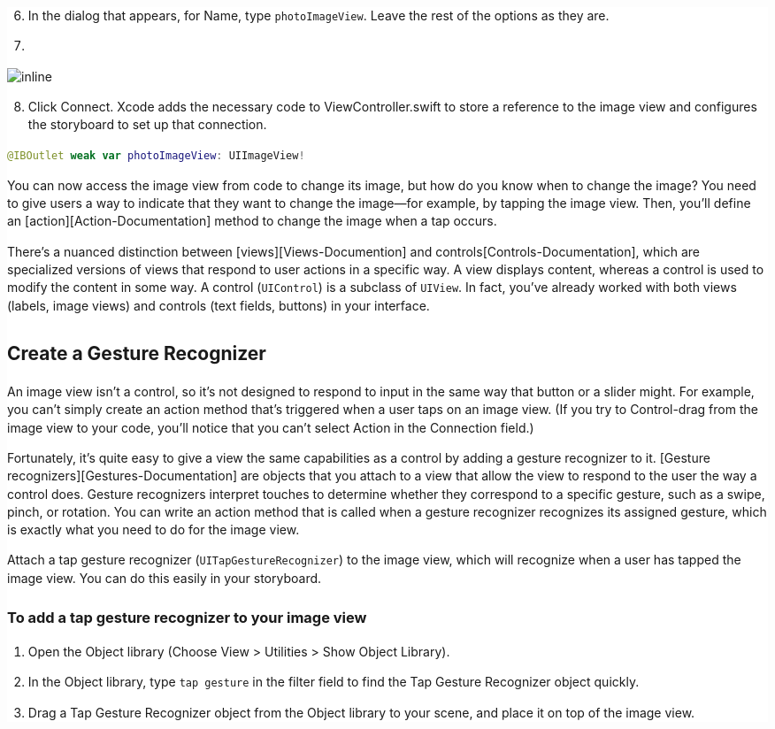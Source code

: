 
6. In the dialog that appears, for Name, type `photoImageView`. Leave the rest of the options as they are.

7. 

![inline](PhotoImageViewOutlet)

[PhotoImageViewOutlet]:https://github.com/SyracuseUniversity-CIS444/CIS-444/blob/master/Lectures/L11%20Animations/gifs/PhotoImageView-gif.gif


8. Click Connect.
Xcode adds the necessary code to ViewController.swift to store a reference to the image view and configures the storyboard to set up that connection.

```swift
@IBOutlet weak var photoImageView: UIImageView!
```
You can now access the image view from code to change its image, but how do you know when to change the image? You need to give users a way to indicate that they want to change the image—for example, by tapping the image view. Then, you’ll define an [action][Action-Documentation] method to change the image when a tap occurs.

There’s a nuanced distinction between [views][Views-Documention] and controls[Controls-Documentation], which are specialized versions of views that respond to user actions in a specific way. A view displays content, whereas a control is used to modify the content in some way. A control (`UIControl`) is a subclass of `UIView`. In fact, you’ve already worked with both views (labels, image views) and controls (text fields, buttons) in your interface.


## Create a Gesture Recognizer

An image view isn’t a control, so it’s not designed to respond to input in the same way that button or a slider might. For example, you can’t simply create an action method that’s triggered when a user taps on an image view. (If you try to Control-drag from the image view to your code, you’ll notice that you can’t select Action in the Connection field.)

Fortunately, it’s quite easy to give a view the same capabilities as a control by adding a gesture recognizer to it. [Gesture recognizers][Gestures-Documentation] are objects that you attach to a view that allow the view to respond to the user the way a control does. Gesture recognizers interpret touches to determine whether they correspond to a specific gesture, such as a swipe, pinch, or rotation. You can write an action method that is called when a gesture recognizer recognizes its assigned gesture, which is exactly what you need to do for the image view.

Attach a tap gesture recognizer (`UITapGestureRecognizer`) to the image view, which will recognize when a user has tapped the image view. You can do this easily in your storyboard.

### To add a tap gesture recognizer to your image view

1. Open the Object library (Choose View > Utilities > Show Object Library).

2. In the Object library, type `tap gesture` in the filter field to find the Tap Gesture Recognizer object quickly.

3. Drag a Tap Gesture Recognizer object from the Object library to your scene, and place it on top of the image view.


[VCLifeCycle]: https://developer.apple.com/library/archive/referencelibrary/GettingStarted/DevelopiOSAppsSwift/Art/WWVC_vclife_2x.png
[SizeInspector]: https://developer.apple.com/library/archive/referencelibrary/GettingStarted/DevelopiOSAppsSwift/Art/WWVC_inspector_size_2x.png
[InstrinsicSize]: https://i.imgur.com/vyau2S4.png
[PinMenu]: https://developer.apple.com/library/archive/referencelibrary/GettingStarted/DevelopiOSAppsSwift/Art/AL_pinmenu_2x.png
[NewImageAsset]: https://i.imgur.com/XZVUle5.png
[CP]: https://i.imgur.com/5cZ8dXg.png